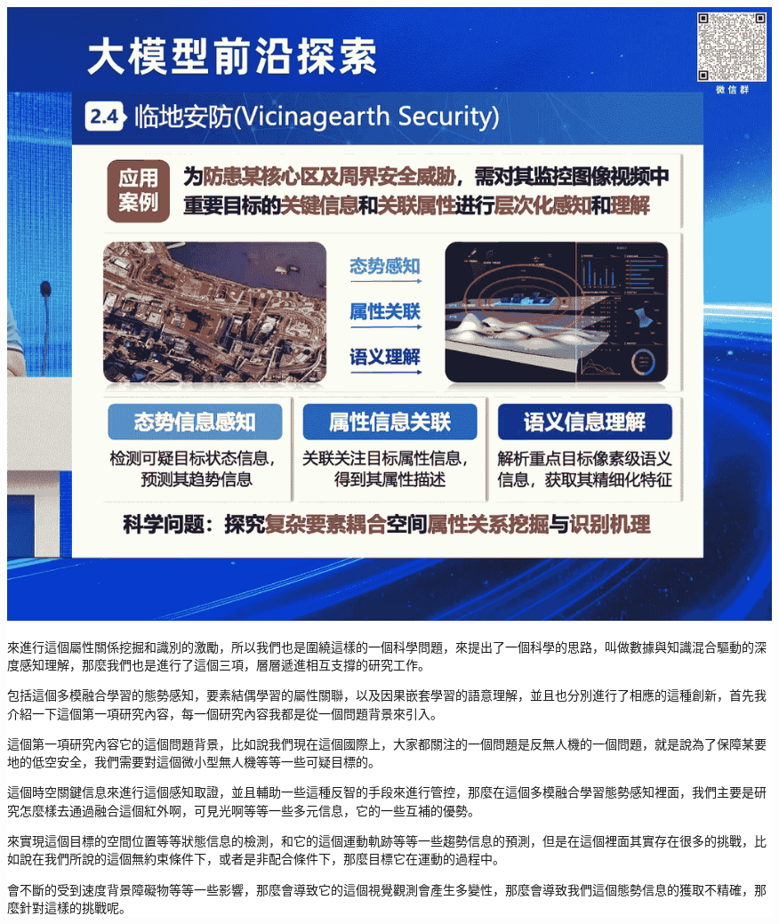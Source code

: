 ![](img/8ef6b86adda6ce65bcc59d00cd9134e4_7.png)

來進行這個屬性關係挖掘和識別的激勵，所以我們也是圍繞這樣的一個科學問題，來提出了一個科學的思路，叫做數據與知識混合驅動的深度感知理解，那麼我們也是進行了這個三項，層層遞進相互支撐的研究工作。

包括這個多模融合學習的態勢感知，要素結偶學習的屬性關聯，以及因果嵌套學習的語意理解，並且也分別進行了相應的這種創新，首先我介紹一下這個第一項研究內容，每一個研究內容我都是從一個問題背景來引入。

這個第一項研究內容它的這個問題背景，比如說我們現在這個國際上，大家都關注的一個問題是反無人機的一個問題，就是說為了保障某要地的低空安全，我們需要對這個微小型無人機等等一些可疑目標的。

這個時空關鍵信息來進行這個感知取證，並且輔助一些這種反智的手段來進行管控，那麼在這個多模融合學習態勢感知裡面，我們主要是研究怎麼樣去通過融合這個紅外啊，可見光啊等等一些多元信息，它的一些互補的優勢。

來實現這個目標的空間位置等等狀態信息的檢測，和它的這個運動軌跡等等一些趨勢信息的預測，但是在這個裡面其實存在很多的挑戰，比如說在我們所說的這個無約束條件下，或者是非配合條件下，那麼目標它在運動的過程中。

會不斷的受到速度背景障礙物等等一些影響，那麼會導致它的這個視覺觀測會產生多變性，那麼會導致我們這個態勢信息的獲取不精確，那麼針對這樣的挑戰呢。


